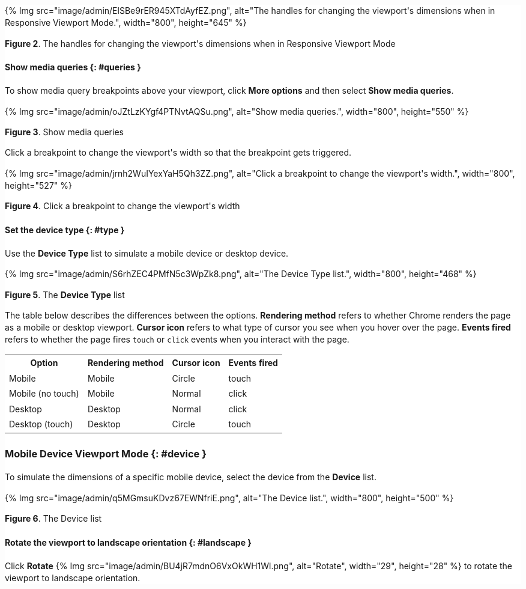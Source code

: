 {% Img src="image/admin/ElSBe9rER945XTdAyfEZ.png", alt="The handles for changing the viewport's dimensions when in Responsive Viewport Mode.", width="800", height="645" %}

**Figure 2**. The handles for changing the viewport's dimensions when in Responsive Viewport Mode

#### Show media queries {: #queries }

To show media query breakpoints above your viewport, click **More options** and then select **Show
media queries**.

{% Img src="image/admin/oJZtLzKYgf4PTNvtAQSu.png", alt="Show media queries.", width="800", height="550" %}

**Figure 3**. Show media queries

Click a breakpoint to change the viewport's width so that the breakpoint gets triggered.

{% Img src="image/admin/jrnh2WuIYexYaH5Qh3ZZ.png", alt="Click a breakpoint to change the viewport's width.", width="800", height="527" %}

**Figure 4**. Click a breakpoint to change the viewport's width

#### Set the device type {: #type }

Use the **Device Type** list to simulate a mobile device or desktop device.

{% Img src="image/admin/S6rhZEC4PMfN5c3WpZk8.png", alt="The Device Type list.", width="800", height="468" %}

**Figure 5**. The **Device Type** list

The table below describes the differences between the options. **Rendering method** refers to
whether Chrome renders the page as a mobile or desktop viewport. **Cursor icon** refers to what type
of cursor you see when you hover over the page. **Events fired** refers to whether the page fires
`touch` or `click` events when you interact with the page.

<table><tbody><tr><th>Option</th><th>Rendering method</th><th>Cursor icon</th><th>Events fired</th></tr><tr><td>Mobile</td><td>Mobile</td><td>Circle</td><td>touch</td></tr><tr><td>Mobile (no touch)</td><td>Mobile</td><td>Normal</td><td>click</td></tr><tr><td>Desktop</td><td>Desktop</td><td>Normal</td><td>click</td></tr><tr><td>Desktop (touch)</td><td>Desktop</td><td>Circle</td><td>touch</td></tr></tbody></table>

### Mobile Device Viewport Mode {: #device }

To simulate the dimensions of a specific mobile device, select the device from the **Device** list.

{% Img src="image/admin/q5MGmsuKDvz67EWNfriE.png", alt="The Device list.", width="800", height="500" %}

**Figure 6**. The Device list

#### Rotate the viewport to landscape orientation {: #landscape }

Click **Rotate** {% Img src="image/admin/BU4jR7mdnO6VxOkWH1Wl.png", alt="Rotate", width="29", height="28" %} to rotate the
viewport to landscape orientation.
